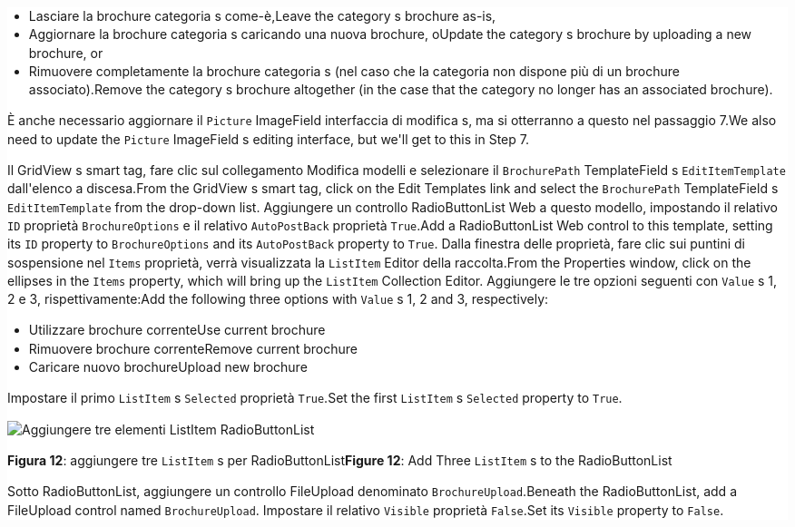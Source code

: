 - <span data-ttu-id="9f0e3-254">Lasciare la brochure categoria s come-è,</span><span class="sxs-lookup"><span data-stu-id="9f0e3-254">Leave the category s brochure as-is,</span></span>
- <span data-ttu-id="9f0e3-255">Aggiornare la brochure categoria s caricando una nuova brochure, o</span><span class="sxs-lookup"><span data-stu-id="9f0e3-255">Update the category s brochure by uploading a new brochure, or</span></span>
- <span data-ttu-id="9f0e3-256">Rimuovere completamente la brochure categoria s (nel caso che la categoria non dispone più di un brochure associato).</span><span class="sxs-lookup"><span data-stu-id="9f0e3-256">Remove the category s brochure altogether (in the case that the category no longer has an associated brochure).</span></span>

<span data-ttu-id="9f0e3-257">È anche necessario aggiornare il `Picture` ImageField interfaccia di modifica s, ma si otterranno a questo nel passaggio 7.</span><span class="sxs-lookup"><span data-stu-id="9f0e3-257">We also need to update the `Picture` ImageField s editing interface, but we'll get to this in Step 7.</span></span>

<span data-ttu-id="9f0e3-258">Il GridView s smart tag, fare clic sul collegamento Modifica modelli e selezionare il `BrochurePath` TemplateField s `EditItemTemplate` dall'elenco a discesa.</span><span class="sxs-lookup"><span data-stu-id="9f0e3-258">From the GridView s smart tag, click on the Edit Templates link and select the `BrochurePath` TemplateField s `EditItemTemplate` from the drop-down list.</span></span> <span data-ttu-id="9f0e3-259">Aggiungere un controllo RadioButtonList Web a questo modello, impostando il relativo `ID` proprietà `BrochureOptions` e il relativo `AutoPostBack` proprietà `True`.</span><span class="sxs-lookup"><span data-stu-id="9f0e3-259">Add a RadioButtonList Web control to this template, setting its `ID` property to `BrochureOptions` and its `AutoPostBack` property to `True`.</span></span> <span data-ttu-id="9f0e3-260">Dalla finestra delle proprietà, fare clic sui puntini di sospensione nel `Items` proprietà, verrà visualizzata la `ListItem` Editor della raccolta.</span><span class="sxs-lookup"><span data-stu-id="9f0e3-260">From the Properties window, click on the ellipses in the `Items` property, which will bring up the `ListItem` Collection Editor.</span></span> <span data-ttu-id="9f0e3-261">Aggiungere le tre opzioni seguenti con `Value` s 1, 2 e 3, rispettivamente:</span><span class="sxs-lookup"><span data-stu-id="9f0e3-261">Add the following three options with `Value` s 1, 2 and 3, respectively:</span></span>

- <span data-ttu-id="9f0e3-262">Utilizzare brochure corrente</span><span class="sxs-lookup"><span data-stu-id="9f0e3-262">Use current brochure</span></span>
- <span data-ttu-id="9f0e3-263">Rimuovere brochure corrente</span><span class="sxs-lookup"><span data-stu-id="9f0e3-263">Remove current brochure</span></span>
- <span data-ttu-id="9f0e3-264">Caricare nuovo brochure</span><span class="sxs-lookup"><span data-stu-id="9f0e3-264">Upload new brochure</span></span>

<span data-ttu-id="9f0e3-265">Impostare il primo `ListItem` s `Selected` proprietà `True`.</span><span class="sxs-lookup"><span data-stu-id="9f0e3-265">Set the first `ListItem` s `Selected` property to `True`.</span></span>


![Aggiungere tre elementi ListItem RadioButtonList](updating-and-deleting-existing-binary-data-vb/_static/image2.gif)

<span data-ttu-id="9f0e3-267">**Figura 12**: aggiungere tre `ListItem` s per RadioButtonList</span><span class="sxs-lookup"><span data-stu-id="9f0e3-267">**Figure 12**: Add Three `ListItem` s to the RadioButtonList</span></span>


<span data-ttu-id="9f0e3-268">Sotto RadioButtonList, aggiungere un controllo FileUpload denominato `BrochureUpload`.</span><span class="sxs-lookup"><span data-stu-id="9f0e3-268">Beneath the RadioButtonList, add a FileUpload control named `BrochureUpload`.</span></span> <span data-ttu-id="9f0e3-269">Impostare il relativo `Visible` proprietà `False`.</span><span class="sxs-lookup"><span data-stu-id="9f0e3-269">Set its `Visible` property to `False`.</span></span>
